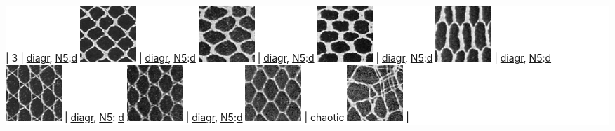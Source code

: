 |  3  | [diagr][A3], [N5](#n5):[d][d] [![](w/page73a.gif)][P73] | [diagr][B3], [N5](#n5):[d][d] [![](w/page96a.gif)][P96] | [diagr][C3], [N5](#n5):[d][d] [![](w/page117a.gif)][P117] | [diagr][D3], [N5](#n5):[d][d]  [![](w/page136a.gif)][P136] | [diagr][E3], [N5](#n5):[d][d] [![](w/page157a.gif)][P157] | [diagr][F3], [N5](#n5): [d][d] [![](w/page179a.gif)][P179] | [diagr][G3], [N5](#n5):[d][d] [![](w/page200a.gif)][P200] | chaotic [![](w/page221a.gif)][P221] |

[A1]: /GroundForge/print?whiting=A1_P70&tile=88,11&patchWidth=5&patchHeight=5&a1=ct&b1=ct&a2=ct&b2=ct&shiftColsSE=2&shiftRowsSE=2&shiftColsSW=0&shiftRowsSW=2
[B1]: /GroundForge/print?whiting=B1_P94&tile=5-&a1=ctctpctct&patchWidth=5&patchHeight=5&shiftColsSE=1&shiftRowsSE=1&shiftColsSW=-1&shiftRowsSW=1
[C1]: /GroundForge/print?whiting=C1_P114&tile=5-&a1=ctpct&patchWidth=6&patchHeight=6&shiftColsSE=1&shiftRowsSE=1&shiftColsSW=-1&shiftRowsSW=1&footside=
[D1]: /GroundForge/print?whiting=D1_P134&tile=5-&a1=cttpctt&patchWidth=5&patchHeight=5&shiftColsSE=1&shiftRowsSE=1&shiftColsSW=-1&shiftRowsSW=1
[E1]: /GroundForge/print?whiting=E1_P155&tile=5-&a1=ctpcttt&patchWidth=5&patchHeight=5&shiftColsSE=1&shiftRowsSE=1&shiftColsSW=-1&shiftRowsSW=1
[F1]: /GroundForge/print?whiting=F1_P177&tile=5-&a1=cttpcttt&patchWidth=5&patchHeight=5&shiftColsSE=1&shiftRowsSE=1&shiftColsSW=-1&shiftRowsSW=1
[G1]: /GroundForge/print?whiting=G1_P198&patchWidth=5&patchHeight=5&a1=ctctptt&tile=5-&tileStitch=ctctptt&shiftColsSW=-1&shiftRowsSW=1&shiftColsSE=1&shiftRowsSE=1
[A2]: /GroundForge/print?whiting=A2_P71&tile=831,4-7,-5-&headside=d,-,c,-&footside=b,-,a,-&footsideStitch=ctctt&patchWidth=9&patchHeight=10&k1=lctctt&d1=ct&c1=ctct&b1=ct&a1=rctctt&d2=ctct&b2=ctct&k3=lctctt&c3=ctct&a3=rctctt&tileStitch=ctct&headsideStitch=ctctt&shiftColsSW=-2&shiftRowsSW=2&shiftColsSE=2&shiftRowsSE=2
[B2]: /GroundForge/print?whiting=B2_P95&patchWidth=9&patchHeight=10&k1=lctctt&d1=ctct&c1=ctct&b1=ctct&a1=rctctt&d2=ctct&b2=ctct&k3=lctctt&c3=ctct&a3=rctctt&footside=b,-,a,-&tile=831,4-7,-5-&headside=d,-,c,-&footsideStitch=ctctt&tileStitch=ctct&headsideStitch=ctctt&shiftColsSW=-2&shiftRowsSW=2&shiftColsSE=2&shiftRowsSE=2
[D2]: /GroundForge/print?whiting=D2_P135&patchWidth=16&patchHeight=15&c1=ctct&tile=--5--,-L-H-,L-5-H,-5-5-,b-5-c,-5-5-,,,&tileStitch=ct&shiftColsSW=0&shiftRowsSW=6&shiftColsSE=5&shiftRowsSE=3
[E2]: /GroundForge/print?whiting=E2_P156&patchWidth=13&patchHeight=12&e1=ctctttctc&a1=ctcctc&h2=ctc&g2=ctclll&f2=ctc&e2=ctc&d2=ctc&c2=ctcrrr&b2=ctc&h3=ctclll&g3=ctc&f3=ctc&d3=ctc&c3=ctc&b3=ctcrrr&a3=ctc&tile=5---5---,-CD632AB,5666-222&tileStitch=ctc&shiftColsSW=-4&shiftRowsSW=3&shiftColsSE=4&shiftRowsSE=3
[F2]: /GroundForge/print?whiting=F2_P178&patchWidth=11&patchHeight=13&b1=ctcctc&c2=ctcrrr&a2=ctclll&d3=ctc&b3=ctcttt&c4=ctc&a4=ctc&tile=-5--,B-C-,-5-5,5-5-&tileStitch=ctc&shiftColsSW=-2&shiftRowsSW=4&shiftColsSE=2&shiftRowsSE=4
[G2]: /GroundForge/print?whiting=G2_P199&patchWidth=14&patchHeight=13&f1=ctctt&a1=ctcctc&j2=ctc&i2=ctcll&h2=ctctt&g2=ctctt&f2=ctctt&e2=ctctt&d2=ctctt&c2=ctcrrr&b2=ctc&j3=ctcll&i3=ctctt&h3=ctctt&g3=ctcttl&f3=ctc&e3=ctcttr&d3=ctctt&c3=ctctt&b3=ctcrrr&a3=ctc&j4=ctctt&i4=ctctt&h4=ctcttl&g4=ctc&f4=ctc&e4=ctc&d4=ctcttr&c4=ctctt&b4=ctctt&a4=ctcttt&j5=ctctt&i5=ctcttl&h5=ctc&g5=ctc&e5=ctc&d5=ctc&c5=ctcttr&b5=ctctt&a5=ctctt&tile=5----5----,-CDD632AAB,5666632222,5666632222,56666-2222&tileStitch=ctct&shiftColsSW=-5&shiftRowsSW=5&shiftColsSE=5&shiftRowsSE=5
[H2]: /GroundForge/print?whiting=H2_P220&patchWidth=15&patchHeight=15&e1=cttctt&a1=ctcctc&h2=ctc&g2=ctc&f2=rrrcttcttl&e2=ctc&d2=lllcttcttr&c2=ctc&b2=ctc&h3=ctc&g3=rrrcttcttl&f3=ctc&e3=ctc&d3=ctc&c3=lllcttcttr&b3=ctc&a3=ctc&h4=rrrcttcttl&g4=ctc&f4=ctc&d4=ctc&c4=ctc&b4=lllcttcttr&a4=ctc&tile=5---5---,-CD632AB,56663222,5666-222&tileStitch=ctc&shiftColsSW=-4&shiftRowsSW=4&shiftColsSE=4&shiftRowsSE=4
[A3]: /GroundForge/print?whiting=A3_P73&patchWidth=7&patchHeight=6&a1=ctctctt&tile=5-&footsideStitch=ctctt&tileStitch=ctctpctctt&headsideStitch=ctctt&shiftColsSW=-1&shiftRowsSW=1&shiftColsSE=1&shiftRowsSE=1
[B3]: /GroundForge/print?whiting=B3_P96&patchWidth=6&patchHeight=6&a1=ctctctctt&tile=5-&footsideStitch=ctctt&tileStitch=ctctctctt&headsideStitch=ctctt&shiftColsSW=-1&shiftRowsSW=1&shiftColsSE=1&shiftRowsSE=1
[C3]: /GroundForge/print?whiting=C3_P117&patchWidth=7&patchHeight=6&a1=ctctpctctt&tile=5-&tileStitch=ctctpctctt&shiftColsSW=-1&shiftRowsSW=1&shiftColsSE=1&shiftRowsSE=1
[D3]: /GroundForge/print?whiting=D3_P136&patchWidth=7&patchHeight=6&a1=ctctctctctct&tile=5-&footsideStitch=ctctt&tileStitch=ctctpctctt&headsideStitch=ctctt&shiftColsSW=-1&shiftRowsSW=1&shiftColsSE=1&shiftRowsSE=1
[E3]: /GroundForge/print?whiting=E3_P157&patchWidth=5&patchHeight=6&b1=ctt&tile=-5&tileStitch=ctt&shiftColsSW=-1&shiftRowsSW=1&shiftColsSE=1&shiftRowsSE=1
[F3]: /GroundForge/print?whiting=F3_P179&patchWidth=6&patchHeight=6&a1=cttt&tile=5-&tileStitch=cttt&shiftColsSW=-1&shiftRowsSW=1&shiftColsSE=1&shiftRowsSE=1
[G3]: /GroundForge/print?whiting=G3_P200&patchWidth=6&patchHeight=6&a1=cttttt&tile=5-&tileStitch=cttttt&shiftColsSW=-1&shiftRowsSW=1&shiftColsSE=1&shiftRowsSE=1
[C4]: /GroundForge/print?whiting=C4_P118&patchWidth=11&patchHeight=10&b1=cttctt&c2=cttctt&a2=cttctt&tile=-5-,B-C&tileStitch=cttctt&shiftColsSW=-2&shiftRowsSW=2&shiftColsSE=2&shiftRowsSE=2
[D4]: /GroundForge/print?whiting=D4_P137&patchWidth=11&patchHeight=10&b1=cttcttt&c2=cttcttt&a2=cttcttt&tile=-5-,B-C&tileStitch=cttcttt&shiftColsSW=-2&shiftRowsSW=2&shiftColsSE=2&shiftRowsSE=2
[E4]: /GroundForge/print?whiting=E4_P158&patchWidth=12&patchHeight=15&b1=ctcctc&a2=ctc&c2=ctc&d2=ctcrr&f2=ctcll&a3=ctcll&b3=ctc&c3=ctcrr&e3=ctc&b4=ctctt&d4=ctc&e4=ctc&f4=ctc&a5=ctc&c5=ctc&d5=ctc&f5=ctc&tile=-5----,B-CD-A,256-5-,-5-535,5-56-2&footsideStitch=ctctt&tileStitch=ctc&headsideStitch=ctctt&shiftColsSW=-3&shiftRowsSW=5&shiftColsSE=3&shiftRowsSE=5
[F4]: /GroundForge/print?whiting=F4_P180&patchWidth=9&patchHeight=9&d1=ctc&c1=ctc&b1=ctc&a1=ctc&d2=ctc&c2=ctcllctc&a2=ctcrrctc&tile=1483,8-48&footsideStitch=ctctt&tileStitch=ctc&headsideStitch=ctctt&shiftColsSW=-2&shiftRowsSW=2&shiftColsSE=2&shiftRowsSE=2
[G4]: /GroundForge/print?whiting=G4_P201&patchWidth=40&patchHeight=19&i1=ctctt&f1=ctc&e1=ctc&d1=ctc&c1=ctc&a1=ctctt&g2=ctcr&i3=ctct&f3=ctc&e3=ctc&d3=ctc&c3=ctcll&a3=ctctt&n4=ctctt&l4=ctctt&j4=ctctt&h4=ctctt&f4=ctt&d4=ctcll&c4=ctcll&b4=ctctt&g5=ctctt&c5=ctctt&n6=ctctt&j6=ctctt&m7=c&k7=ctc&j7=ctc&i7=ctctt&g7=ctctt&e7=ctctt&c7=ctctt&a7=ctctt&tile=5-m998-z5-----,------5-------,g-aaab-wd-----,-246-m-l-o-k-e,--5---5---y-w-,---w-y---b---c,h-g-5-n-l3h-e-,&footsideStitch=ctctt&tileStitch=ctc&headsideStitch=ctctt&shiftColsSW=-7&shiftRowsSW=7&shiftColsSE=7&shiftRowsSE=7
[H4]: /GroundForge/print?whiting=H4_P222&patchWidth=16&patchHeight=16&g1=ctc&f1=ctcrr&d1=ctcll&c1=ctc&a1=ctc&h2=ctc&e2=ctcttctc&b2=ctc&g3=ctcll&f3=ctc&d3=ctc&c3=ctcrr&a3=ctc&tile=5-25-56-,-5--5--5,5-C6-2B-&footsideStitch=ctctt&tileStitch=ctc&headsideStitch=ctctt&shiftColsSW=-4&shiftRowsSW=3&shiftColsSE=4&shiftRowsSE=3
[A5]: /GroundForge/print?whiting=A5_P75&patchWidth=11&patchHeight=10&b1=ctct&c2=ctct&a2=ctct&tile=-5-,B-C&tileStitch=ctct&shiftColsSW=-2&shiftRowsSW=2&shiftColsSE=2&shiftRowsSE=2
[B5]: /GroundForge/print?whiting=B5_P98&patchWidth=11&patchHeight=12&b1=ctct&c2=ctctll&a2=ctctrr&tile=-5-,B-C&tileStitch=ctct&shiftColsSW=-2&shiftRowsSW=2&shiftColsSE=2&shiftRowsSE=2
[C5]: /GroundForge/print?whiting=C5_P119&patchWidth=11&patchHeight=12&b1=ctc&c2=ctc&a2=ctc&tile=-5-,B-C&tileStitch=ctc&shiftColsSW=-2&shiftRowsSW=2&shiftColsSE=2&shiftRowsSE=2
[D5]: /GroundForge/print?whiting=H6_P137&patchWidth=4&patchHeight=5&a1=ctcttt&a2=ctcttt&tile=8,1&tileStitch=ctcttt&shiftColsSW=0&shiftRowsSW=2&shiftColsSE=1&shiftRowsSE=2
[F5]: /GroundForge/print?whiting=F5_P181&patchWidth=4&patchHeight=5&a1=ctctt&a2=ctctt&tile=8,1&tileStitch=ctctt&shiftColsSW=0&shiftRowsSW=2&shiftColsSE=1&shiftRowsSE=2
[G5]: /GroundForge/print?whiting=G5_P203&patchWidth=4&patchHeight=5&a1=ctct&a2=ctct&tile=8,1&tileStitch=ctct&shiftColsSW=0&shiftRowsSW=2&shiftColsSE=1&shiftRowsSE=2
[H5]: /GroundForge/print?whiting=H5_P224&patchWidth=4&patchHeight=5&a1=ctcr&a2=ctcl&tile=8,1&tileStitch=ctc&shiftColsSW=0&shiftRowsSW=2&shiftColsSE=1&shiftRowsSE=2
[A6]: /GroundForge/print?whiting=A6_P76&patchWidth=11&patchHeight=12&b1=ctct&c2=ctct&a2=ctct&tile=-5-,B-C&tileStitch=ctct&shiftColsSW=-2&shiftRowsSW=2&shiftColsSE=2&shiftRowsSE=2
[B6]: /GroundForge/print?whiting=B6_P99&patchWidth=9&patchHeight=10&k1=ctctt&d1=cttctt&c1=cttctt&b1=cttctt&a1=ctctt&d2=cttctt&b2=cttctt&k3=ctctt&c3=cttctt&a3=ctctt&footside=b,-,a,-&tile=831,4-7,-5-&headside=d,-,c,-&footsideStitch=ctctt&tileStitch=cttctt&headsideStitch=ctctt&shiftColsSW=-2&shiftRowsSW=2&shiftColsSE=2&shiftRowsSE=2
[C6]: /GroundForge/print?whiting=C6_P120&patchWidth=9&patchHeight=10&k1=ctctr&d1=ct&c1=ctct&b1=ct&a1=ctctl&d2=ct&b2=ct&k3=ctctr&c3=ctct&a3=ctctl&footside=b,-,a,-&tile=831,4-7,-5-&headside=d,-,c,-&footsideStitch=ctctl&tileStitch=ct&headsideStitch=ctctr&shiftColsSW=-2&shiftRowsSW=2&shiftColsSE=2&shiftRowsSE=2
[D6]: /GroundForge/print?whiting=D6_P139&patchWidth=9&patchHeight=9&c1=ct&b1=ctct&a1=ct&c2=ctct&b2=ct&a2=ctct&b3=ctct&tile=831,117,178&tileStitch=ctct&shiftColsSW=-2&shiftRowsSW=2&shiftColsSE=2&shiftRowsSE=2
[E6]: /GroundForge/print?whiting=E6_P160&patchWidth=10&patchHeight=10&d1=ctct&c1=ct&b1=ctct&a1=ct&c2=ctct&b2=ct&a2=ctct&tile=8317,1178&tileStitch=ctct&shiftColsSW=-5&shiftRowsSW=1&shiftColsSE=3&shiftRowsSE=1
[F6]: /GroundForge/print?whiting=F6_P182&patchWidth=6&patchHeight=7&h1=tctct&b1=cttct&a2=tctct&footside=-,B&tile=5-&headside=C,-&footsideStitch=tctct&tileStitch=cttct&headsideStitch=tctct&shiftColsSW=-1&shiftRowsSW=1&shiftColsSE=1&shiftRowsSE=1
[H6]: /GroundForge/print?whiting=H6_P225&patchWidth=11&patchHeight=12&c1=ctct&a1=ctct&d2=ctctctct&tile=B-C-,---5&footsideStitch=tctct&tileStitch=ctct&headsideStitch=tctct&shiftColsSW=-2&shiftRowsSW=2&shiftColsSE=2&shiftRowsSE=2
[C9]: /GroundForge/print?whiting=C9_P123&patchWidth=9&patchHeight=10&k1=ctctt&d1=ctcttt&c1=ctcttt&b1=ctcttt&a1=ctctt&d2=ctcttt&b2=ctcttt&k3=ctctt&c3=ctcttt&a3=ctctt&footside=b,-,a,-&tile=831,4-7,-5-&headside=d,-,c,-&footsideStitch=ctctt&tileStitch=ctcttt&headsideStitch=ctctt&shiftColsSW=-2&shiftRowsSW=2&shiftColsSE=2&shiftRowsSE=2
[D9]: /GroundForge/print?whiting=D9_P142&patchWidth=7&patchHeight=7&a1=ctctt&b2=ctt&tile=5-,-5&footsideStitch=ctctt&tileStitch=ctct&headsideStitch=ctctt&shiftColsSW=0&shiftRowsSW=2&shiftColsSE=2&shiftRowsSE=2
[E9]: /GroundForge/print?whiting=E9_P163&patchWidth=12&patchHeight=20&a1=cttt&b1=cttt&a2=cttt&tile=12,7-&footsideStitch=ctctt&tileStitch=cttt&headsideStitch=ctctt&shiftColsSW=0&shiftRowsSW=2&shiftColsSE=2&shiftRowsSE=2
[F9]: /GroundForge/print?whiting=F9_P185&patchWidth=26&patchHeight=26&m1=ctc&e1=ctc&o3=llcttctt&k3=cttctt&g3=ctcrrrctc&e3=ctc&c3=ctcllctc&g4=ctc&e4=ctc&i5=llctctt&g5=ctc&e5=ctc&c5=ctc&a5=rrctctt&e6=ctc&c6=ctc&o7=cttctt&k7=cttctt&g7=ctcrrctcrr&e7=ctc&c7=ctcllctcll&tile=--x-5-x---x-c-x-,-----w-----y-w--,--g-g-c---b---c-,---w8-mv-yx---xw,h-g-f-f-5-x---x-,-w8-mv---w-----y,--f-f-c---c---b-,--xw--x---xw-yx-&footsideStitch=ctctt&tileStitch=ctc&headsideStitch=ctctt&shiftColsSW=-8&shiftRowsSW=8&shiftColsSE=8&shiftRowsSE=8
[G9]: /GroundForge/print?whiting=G9_P229&patchWidth=5&patchHeight=5&a1=ctctttt&tile=5-&tileStitch=ctctttt&shiftColsSW=-1&shiftRowsSW=1&shiftColsSE=1&shiftRowsSE=1
[H9]: /GroundForge/print?whiting=H9_P229&patchWidth=7&patchHeight=7&a1=ctcttptctcttt&tile=5-&tileStitch=ctcttptctcttt&shiftColsSW=-1&shiftRowsSW=1&shiftColsSE=1&shiftRowsSE=1
[E10]: /GroundForge/print?whiting=E10_P164&patchWidth=12&patchHeight=12&e1=ctctct&c1=ctc&b1=ctc&a1=ctc&f2=rrctctr&c2=ctcrrrctc&b2=ctc&a2=ctc&e3=ctctcrl&b3=ctc&a3=ctclllctc&d4=llctctl&c4=ctc&b4=ctc&tile=A14-C-,788--2,14--B-,-7D6--&footsideStitch=ctctt&tileStitch=ctc&headsideStitch=ctctt&shiftColsSW=0&shiftRowsSW=4&shiftColsSE=6&shiftRowsSE=1
[G10]: /GroundForge/print?whiting=G10_P208&patchWidth=10&patchHeight=16&b1=ctc&c2=ctcrrrctc&b2=ctc&a2=ctclllctc&b3=ctc&c4=ctcrrrctc&b4=ctc&a4=ctclllctc&b5=ctc&c6=ctc&a6=ctc&d7=ctc&d8=ctc&c8=ctclllctc&a8=ctcrrrctc&tile=-4--,B8D-,-4--,B8D-,-4--,B-C-,---5,D-B8&footsideStitch=ctctt&tileStitch=ctc&headsideStitch=ctctt&shiftColsSW=-2&shiftRowsSW=8&shiftColsSE=2&shiftRowsSE=8
[H10]: /GroundForge/print?whiting=H10_P230&patchWidth=14&patchHeight=11&f1=ctctll&b1=ctctrr&a1=ctctctct&f2=ctctl&e2=ctct&c2=ctct&b2=ctctr&e3=ctct&d3=ctct&c3=ctct&a3=ctctt&f4=ctctt&d4=ctctctct&b4=ctctt&e5=ctct&d5=ctct&c5=ctct&a5=ctctt&f6=ctct&e6=ctcttl&c6=ctcttr&b6=ctct&tile=54---7,-79-04,5-158-,-5-5-5,5-535-,-24-76&footsideStitch=ctctt&tileStitch=ctct&headsideStitch=ctctt&shiftColsSW=0&shiftRowsSW=6&shiftColsSE=6&shiftRowsSE=6
[A11]: /GroundForge/print?whiting=A11_P83&patchWidth=5&patchHeight=5&a1=ctpctpctt&tile=5-&footsideStitch=ctctt&tileStitch=ctct&headsideStitch=ctctt&shiftColsSW=-1&shiftRowsSW=1&shiftColsSE=1&shiftRowsSE=1
[B11]: /GroundForge/print?whiting=B11_P104&patchWidth=5&patchHeight=5&a1=ctpctpctt&tile=5-&footsideStitch=ctctt&tileStitch=ctct&headsideStitch=ctctt&shiftColsSW=-1&shiftRowsSW=1&shiftColsSE=1&shiftRowsSE=1
[D11]: /GroundForge/print?whiting=D11_P144&patchWidth=12&patchHeight=12&c1=ctctt&a1=ctctt&d2=ctctt&c3=ctctt&a3=ctctt&b4=ctctt&tile=L-O-,---5,H-E-,-5--&tileStitch=ctctt&shiftColsSW=0&shiftRowsSW=4&shiftColsSE=4&shiftRowsSE=4
[E11]: /GroundForge/print?whiting=E11_P166&patchWidth=12&patchHeight=12&c1=ctctt&a1=ctctt&d2=ctctctctt&c3=ctctt&a3=ctctt&b4=ctctctctt&tile=L-O-,---5,H-E-,-5--&tileStitch=ctctt&shiftColsSW=0&shiftRowsSW=4&shiftColsSE=4&shiftRowsSE=4
[F11]: /GroundForge/print?whiting=F11_P189&patchWidth=8&patchHeight=9&j1=tctct&b1=ctctctctctt&c2=ctctt&a2=tctct&footside=-,B&tile=5-,-5&headside=C,-&footsideStitch=tctct&tileStitch=ctctt&headsideStitch=tctct&shiftColsSW=0&shiftRowsSW=2&shiftColsSE=2&shiftRowsSE=2
[A12]: /GroundForge/print?whiting=A12_P84&patchWidth=10&patchHeight=9&e1=ctclll&c1=ctc&a1=ctcrrr&f2=ctcttt&d2=ctc&b2=ctc&e3=ctcrrr&c3=ctc&a3=ctclll&tile=5-5-5-,-5-5-5,5-5-5-&tileStitch=ctc&shiftColsSW=-3&shiftRowsSW=3&shiftColsSE=3&shiftRowsSE=3
[C12]: /GroundForge/print?whiting=C12_P126&patchWidth=28&patchHeight=20&m1=cttct&k1=ct&i1=ctlct&c1=ctrct&a1=ct&j2=ctrct&h2=ct&f2=cttct&d2=ct&b2=ctlct&g3=ct&e3=ct&h4=cttct&d4=cttct&g5=ct&e5=ct&tile=o-o-----e-e-5-,-5-o-k-e-5----,--w-5-5-y-----,---5---5------,--y-c-b-w-----&footsideStitch=ctctt&tileStitch=ct&headsideStitch=ctctt&shiftColsSW=-7&shiftRowsSW=5&shiftColsSE=7&shiftRowsSE=5
[D12]: /GroundForge/print?whiting=D12_P145&patchWidth=20&patchHeight=20&e1=ctrct&c1=ct&j2=ct&d2=ct&b2=ct&i3=ctlct&a3=ct&j4=ct&i4=ctlct&e4=ctrct&d4=ct&b4=cttct&j5=ctrct&i5=ct&g5=cttct&e5=ct&d5=ctlct&tile=--5-m---x-,-g-5x----g,o-------b-,-c-nd---1e,---48-k-17,&footsideStitch=ctctt&tileStitch=ct&headsideStitch=ctctt&shiftColsSW=-5&shiftRowsSW=5&shiftColsSE=5&shiftRowsSE=5
[E12]: /GroundForge/print?whiting=E12_P167&patchWidth=20&patchHeight=20&h1=ct&c1=ctctt&a1=ctctt&i2=ctrct&h2=ct&g2=ct&f2=ct&e2=ctlct&h3=ct&g3=ct&f3=ct&b3=ctctt&i4=ctrct&h4=ct&g4=ct&f4=ct&e4=ctlct&f5=ct&c5=ctct&a5=ctct&j6=ctrct&i6=ct&h6=ct&g6=ctct&f6=ct&e6=ct&d6=ctlct&i7=ct&e7=ct&j8=ct&i8=ct&h8=ctlct&f8=ctrct&e8=ct&d8=ct&c8=ctlct&a8=ctrct&j9=ct&d9=ct&j10=ct&i10=ctlct&e10=ctrct&d10=ct&c10=ct&b10=ctct&a10=ct&tile=7-4----7--,x-xwaaa1cy,-5-x-788-x,y-wxa111cx,7-4--7----,x-x2a1cdd6,x-x-7---4-,8-1a1c-b8d,---7-x-x-4,d3a1cx-xb8&footsideStitch=ctctt&tileStitch=ct&headsideStitch=ctctt&shiftColsSW=-5&shiftRowsSW=10&shiftColsSE=5&shiftRowsSE=10
[F12]: /GroundForge/print?whiting=F12_P190&patchWidth=16&patchHeight=16&f1=ctc&d1=tctct&b1=ctc&g2=ctctctc&e2=tctct&c2=tctct&a2=ctctctc&f3=ctc&d3=tctct&b3=ctc&g4=ctcrrctc&f4=ctc&e4=ctcllctc&c4=ctcrrctc&b4=ctc&a4=ctcllctc&tile=-4-5-7--,b-5-5-c-,-5-5-5--,a15-58d-&footsideStitch=ctctt&tileStitch=ctc&headsideStitch=ctctt&shiftColsSW=-4&shiftRowsSW=4&shiftColsSE=4&shiftRowsSE=4
[G12]: /GroundForge/print?whiting=G12_P210&patchWidth=10&patchHeight=9&e1=ctcll&c1=ctcctc&a1=ctcrr&f2=ctcctctt&d2=ctc&b2=ctc&e3=ctcrr&c3=ctc&a3=ctcll&tile=5-5-5-,-5-5-5,5-5-5-&footsideStitch=ctctt&tileStitch=ctc&headsideStitch=ctctt&shiftColsSW=-3&shiftRowsSW=3&shiftColsSE=3&shiftRowsSE=3
[H12]: /GroundForge/print?whiting=H12_P232&patchWidth=18&patchHeight=18&k1=ctct&j1=ct&i1=ct&g1=ctctctctct&e1=ctct&d1=ct&c1=ctct&a1=ctctctctct&l2=ctct&k2=ct&j2=ct&i2=ct&h2=ctct&k3=ct&j3=ct&i3=ct&d3=ctctctctct&l4=ct&k4=ct&j4=ct&i4=ct&h4=ctct&tile=e-114-o-jaf-,--x----58886,---c----114-,----w--b888d&footsideStitch=ctctt&tileStitch=ct&headsideStitch=ctctt&shiftColsSW=-6&shiftRowsSW=4&shiftColsSE=6&shiftRowsSE=4
[A14a]: /GroundForge/print?whiting=A14_P87&patchWidth=20&patchHeight=20&g1=ttctctt&a1=ctctt&l2=ctctctctctctt&h2=ctctt&f2=ctctt&b2=ctctctctctctt&i3=ctctt&g3=ctc&e3=ctctt&h4=ctc&f4=ctc&k5=ctctt&g5=ctc&c5=ctctt&j6=ctc&d6=ctc&b6=ttctctt&l7=ctctt&k7=ctc&g7=ctc&c7=ctc&b7=ttctctt&a7=ctctt&l8=ctctt&j8=ctc&d8=ctc&k9=ttctctt&g9=ctc&c9=ttctctt&h10=ctc&f10=ctc&i11=ttctctt&g11=ctc&e11=ttctctt&l12=ctctctctctctt&h12=ttctctt&f12=ttctctt&b12=ctctctctctctt&tile=5-----5-----,-cvv-b-c-zzb,-x--5-5-5--x,-x-y-5-5-w-x,--5-y-5-w-5-,-e-5-y-zz5-w,01e-y-b-zz21,-x-h-y-y-e-4,--5-w-b-y-5-,-y-w-5-5-y-w,----5-5-5---,-g-y-5-5-w-n&tileStitch=ctct&&shiftColsSW=0&shiftRowsSW=12&shiftColsSE=12&shiftRowsSE=12
[A14b]: /GroundForge/print?whiting=A14_P87&patchWidth=20&patchHeight=20&g1=ttctctt&a1=ctctt&l2=ctctctctctctt&h2=ctctt&f2=ctctt&b2=ctctctctctctt&i3=ctctt&g3=ctc&e3=ctctt&h4=ctc&f4=ctc&k5=ctctt&g5=ctc&c5=ctctt&j6=ctc&d6=ctc&b6=ttctctt&l7=ctctt&k7=ctc&g7=ctc&c7=ctc&b7=ttctctt&a7=ctctt&l8=ctctt&j8=ctc&d8=ctc&k9=ttctctt&g9=ctc&c9=ttctctt&h10=ctc&f10=ctc&i11=ttctctt&g11=ctc&e11=ttctctt&l12=ctctctctctctt&h12=ttctctt&f12=ttctctt&b12=ctctctctctctt&tile=5-----5-----,-cvv-b-c-zzb,-x--5-5-5--x,-x-y-5-5-w-x,--5-y-5-w-5-,-e-5-y-zz5-w,01e-y-b-zz21,-x-h-y-y-e-4,--5-w-b-y-5-,-y-w-5-5-y-w,----5-5-5---,-g-y-5-5-w-n,5-----5-----,-cvv-b-c-zzb,-x--5-5-5--x,-x-y-5-5-w-x,--5-y-5-w-5-,-e-5-y-zz5-w,01e-y-b-zz21,-x-h-y-y-e-4,--5-w-b-y-5-,-y-w-5-5-y-w,----5-5-5---,-g-y-5-5-w-n&tileStitch=ctct&shiftColsSW=0&shiftRowsSW=24&shiftColsSE=12&shiftRowsSE=12
[A14c]: /GroundForge/print?whiting=A14_P87&patchWidth=20&patchHeight=20&g1=ttctctt&a1=ctctt&l2=ctctctctctctt&h2=ctctt&f2=ctctt&b2=ctctctctctctt&i3=ctctt&g3=ctc&e3=ctctt&h4=ctc&f4=ctc&k5=ctctt&g5=ctc&c5=ctctt&j6=ctc&d6=ctc&b6=ttctctt&l7=ctctt&k7=ctc&g7=ctc&c7=ctc&b7=ttctctt&a7=ctctt&l8=ctctt&j8=ctc&d8=ctc&k9=ttctctt&g9=ctc&c9=ttctctt&h10=ctc&f10=ctc&i11=ttctctt&g11=ctc&e11=ttctctt&l12=ctctctctctctt&h12=ttctctt&f12=ttctctt&b12=ctctctctctctt&tile=5-----5-----,-cvv-b-c-zzb,-x--5-5-5--x,-x-y-5-5-w-x,--5-y-5-w-5-,-e-5-y-zz5-w,01e-y-b-zz21,-x-h-y-y-e-4,--5-w-b-y-5-,-y-w-5-5-y-w,----5-5-5---,-g-y-5-5-w-n,5-----5-----,-CVV-B-C-ZZB,-X--5-5-5--X,-X-Y-5-5-W-X,--5-Y-5-W-5-,-Y-5VV-W-5-O,986VV-C-W-O8,-7-O-W-W-L-X,--5-W-C-Y-5-,-Y-W-5-5-Y-W,----5-5-5---,-G-Y-5-5-W-N&tileStitch=ctct&shiftColsSW=0&shiftRowsSW=24&shiftColsSE=12&shiftRowsSE=24
[A14d]: /GroundForge/print?whiting=A14_P87&patchWidth=20&patchHeight=20&g1=ttctctt&a1=ctctt&l2=ctctctctctctt&h2=ctctt&f2=ctctt&b2=ctctctctctctt&i3=ctctt&g3=ctc&e3=ctctt&h4=ctc&f4=ctc&k5=ctctt&g5=ctc&c5=ctctt&j6=ctc&d6=ctc&b6=ttctctt&l7=ctctt&k7=ctc&g7=ctc&c7=ctc&b7=ttctctt&a7=ctctt&l8=ctctt&j8=ctc&d8=ctc&k9=ttctctt&g9=ctc&c9=ttctctt&h10=ctc&f10=ctc&i11=ttctctt&g11=ctc&e11=ttctctt&l12=ctctctctctctt&h12=ttctctt&f12=ttctctt&b12=ctctctctctctt&tile=5-----5-----5-----5-----,-cvv-b-c-zzb-cvv-b-c-zzb,-x--5-5-5--x-x--5-5-5--x,-x-y-5-5-w-x-x-y-5-5-w-x,--5-y-5-w-5---5-y-5-w-5-,-e-5-y-zz5-w-e-5-y-zz5-w,01e-y-b-zz2101e-y-b-zz21,-x-h-y-y-e-4-x-h-y-y-e-4,--5-w-b-y-5---5-w-b-y-5-,-y-w-5-5-y-w-y-w-5-5-y-w,----5-5-5-------5-5-5---,-g-y-5-5-w-n-g-y-5-5-w-n,5-----5-----5-----5-----,-CVV-B-C-ZZB-CVV-B-C-ZZB,-X--5-5-5--X-X--5-5-5--X,-X-Y-5-5-W-X-X-Y-5-5-W-X,--5-Y-5-W-5---5-Y-5-W-5-,-Y-5VV-W-5-O-Y-5VV-W-5-O,986VV-C-W-O8986VV-C-W-O8,-7-O-W-W-L-X-7-O-W-W-L-X,--5-W-C-Y-5---5-W-C-Y-5-,-Y-W-5-5-Y-W-Y-W-5-5-Y-W,----5-5-5-------5-5-5---,-G-Y-5-5-W-N-G-Y-5-5-W-N&footsideStitch=ctctt&tileStitch=ctct&headsideStitch=ctctt&shiftColsSW=0&shiftRowsSW=24&shiftColsSE=24&shiftRowsSE=24
[B14]: /GroundForge/print?whiting=B14_P107&patchWidth=16&patchHeight=16&d1=ctct&b1=ctct&e2=ctc&d2=ctc&b2=ctc&a2=ctc&e3=ctc&d3=ctc&b3=ctc&a3=ctc&e4=ctc&d4=ctc&b4=ctc&a4=ctc&e5=ctc&d5=ctc&b5=ctc&a5=ctc&e6=ctc&d6=ctc&b6=ctc&a6=ctc&d7=tctct&b7=tctct&c8=ctctctct&tile=-b-c--,l8-m9-,1f-1f-,m8-m8-,1f-1f-,m8-m8-,-7-4--,--5---&footsideStitch=ctctt&tileStitch=ctc&headsideStitch=ctctt&shiftColsSW=0&shiftRowsSW=8&shiftColsSE=6&shiftRowsSE=8
[C14]: /GroundForge/print?whiting=C14_P129&patchWidth=12&patchHeight=21&d1=ctctt&b1=ctctt&c2=ctctt&a2=ctctt&d3=ctctt&b3=ctc&c4=ctc&a4=ctc&b5=ctc&c6=ctcrr&a6=ctcll&d7=ctctt&c8=ctc&a8=ctc&b9=ctc&c10=ctcrr&a10=ctcll&tile=-5-5,5-5-,-5-5,5-5-,-5--,B-C-,---5,C-B-,-5--,B-C-&footsideStitch=ctctt&tileStitch=ctctt&headsideStitch=ctctt&shiftColsSW=-2&shiftRowsSW=10&shiftColsSE=2&shiftRowsSE=10
[E14]: /GroundForge/print?whiting=E14_P171&patchWidth=17&patchHeight=19&d1=ctcr&c1=ctc&b1=ctcl&c2=ctct&f3=ctct&e4=ctct&a4=ctcT&f5=ctct&c6=ctc&d7=ctc&c7=ctc&b7=ctc&e8=ctcr&d8=ctc&b8=ctcr&a8=ctc&e9=ctc&d9=ctcl&b9=ctc&a9=ctcl&e10=ctcr&d10=ctc&b10=ctcr&a10=ctc&e11=ctc&d11=ctcl&b11=ctc&a11=ctcl&tile=-256--,Y-5-W-,-Y-W-5,5---5-,-W-Y-5,W-5-Y-,-535--,L6-O9-,1F-1F-,M8-M8-,1F-1F-,&footsideStitch=ctctt&tileStitch=ctc&headsideStitch=ctctt&shiftColsSW=0&shiftRowsSW=11&shiftColsSE=6&shiftRowsSE=11
[F14]: /GroundForge/print?whiting=F14_P193&patchWidth=16&patchHeight=24&d10=tctct&d12=tctct&d14=tctct&tile=-XX-XX-5,C-X-X-B-,-C---B-5,5-C-B-5-,-5X-X5-5,5XX-XX5-,-XX-XX-5,C-----B-,-CD-AB--,A11588D-,-78-14--,A11588D-,-78-14--,A11588D-&tileStitch=ctc&shiftColsSW=0&shiftRowsSW=14&shiftColsSE=8&shiftRowsSE=14
[G14]: /GroundForge/print?whiting=G14_P212&patchWidth=7&patchHeight=12&a1=ctc&b2=ctc&a2=ctcll&b3=ctcrr&a3=ctc&a4=ctctt&tile=5-,12,88,4-&tileStitch=ctc&shiftColsSW=-1&shiftRowsSW=4&shiftColsSE=1&shiftRowsSE=4
[H14a]: /GroundForge/print?whiting=H14_P235&patchWidth=25&patchHeight=22&m1=rctctpctct&l1=lctctpctct&i1=ctc&h1=ctcl&f1=ctc&e1=ctcl&c1=ctc&b1=ctc&a1=ctclllctc&j2=ctcrrrctc&i2=ctc&h2=ctc&f2=ctcr&e2=ctc&c2=ctcr&b2=ctc&l3=ctctpctc&i3=ctc&h3=ctcl&f3=ctc&e3=ctcl&c3=ctc&b3=ctc&a3=ctclllctc&j4=ctcrrrctc&i4=ctc&h4=ctc&f4=ctcr&e4=ctc&c4=ctcr&b4=ctc&i5=ctc&h5=ctcl&f5=ctc&e5=ctcl&c5=ctc&b5=ctc&a5=ctc&j6=ctc&i6=ctc&h6=ctc&e6=ctctpctct&d6=ctc&c6=ctc&b6=ctc&a6=ctc&m7=ctc&l7=ctcl&j7=ctc&i7=ctc&h7=ctclllctc&c7=ctc&b7=ctc&a7=ctcl&m8=ctcr&l8=ctc&j8=ctcr&i8=ctc&f8=rctctpctct&e8=lctctpctct&c8=ctcrrrctc&b8=ctc&a8=ctc&m9=ctc&l9=ctcl&j9=ctc&i9=ctc&h9=ctclllctc&b9=ctc&a9=ctcl&m10=ctcr&l10=ctc&j10=ctcr&i10=ctc&e10=ctctpctc&c10=ctcrrrctc&b10=ctc&a10=ctc&m11=ctc&l11=ctcl&j11=ctc&i11=ctc&h11=ctclllctc&b11=ctc&a11=ctcl&m12=ctcr&l12=ctc&j12=ctcr&i12=ctc&c12=ctc&b12=ctc&a12=ctc&n13=ctc&l13=ctctpctct&j13=ctc&i13=ctc&h13=ctc&c13=ctc&b13=ctc&a13=ctc&j14=ctcrrrctc&i14=ctc&h14=ctc&f14=ctcr&e14=ctc&c14=ctcr&b14=ctc&a14=ctc&tile=11f-1F-14--c4-,-78-M8-M8dyxxw,a1F-1F-14-x4-x,-78-M8-M8dxxwx,a1F-1F-14-xxxx,79994--11b-xx-,114x-wy11f-1F-,m88-c4--78-M8-,14-yxxwa1f-1f-,m8dx4-x-78-m8-,14-xxwxa1f-1f-,m8dxxxx-78-m8-,004-xx-c88-4-0,788-m8-m88w-wx&footsideStitch=ctctt&tileStitch=ctc&headsideStitch=ctctt&shiftColsSW=0&shiftRowsSW=14&shiftColsSE=14&shiftRowsSE=14
[H14b]: /GroundForge/print?whiting=H14_P235&patchWidth=26&patchHeight=25&f1=ctc&e1=ctcl&c1=ctc&b1=ctc&a1=ctclllctc&f2=ctcr&e2=ctc&c2=ctcr&b2=ctc&f3=ctc&e3=ctcl&c3=ctc&b3=ctc&a3=ctclllctc&f4=ctcr&e4=ctc&c4=ctcr&b4=ctc&e5=tctctpctct&c5=ctc&b5=ctc&a5=ctc&f6=rctctpctct&c6=ctcrrrctc&b6=ctc&a6=ctc&e7=rctctpctct&b7=ctc&a7=ctcl&c8=ctcrrrctc&b8=ctc&a8=ctc&f9=ctctpctct&b9=ctc&a9=ctcl&d10=ctc&c10=ctc&b10=ctc&a10=ctc&c11=ctc&b11=ctc&a11=ctc&g12=ctcr&f12=ctc&d12=ctcr&c12=ctc&b12=ctc&tile=11f-1F--,-78-M8--,a1F-1F--,-78-M8--,d88-4---,m88w-2y-,14--cxw-,M8Dyxxx-,14-x-7x-,M8d8-xww,114--xxx,-78d-m8-&tileStitch=ctc&shiftColsSW=1&shiftRowsSW=12&shiftColsSE=8&shiftRowsSE=6
[A16]: /GroundForge/print?whiting=A16_P90&patchWidth=11&patchHeight=13&b1=ctcctc&c2=ctcr&a2=ctcl&d3=ctc&b3=ctct&c4=ctc&a4=ctc&tile=-5--,B-C-,-5-5,5-5-&tileStitch=ctc&shiftColsSW=-2&shiftRowsSW=4&shiftColsSE=2&shiftRowsSE=4
[B16]: /GroundForge/print?whiting=B16_P110&patchWidth=11&patchHeight=17&b1=ctcctc&c2=ctcr&a2=ctcl&d3=ctct&b3=ctct&c4=ctct&a4=ctct&d5=ctct&b5=ctc&c6=ctc&a6=ctc&tile=-5--,B-C-,-5-5,5-5-,-5-5,5-5-,&tileStitch=ctct&shiftColsSW=0&shiftRowsSW=6&shiftColsSE=4&shiftRowsSE=6
[C16]: /GroundForge/print?whiting=C16_P131&patchWidth=13&patchHeight=16&e1=ctct&c1=ctc&a1=ctct&f2=ctct&d2=ctc&c2=ctc&b2=ctc&e3=ctc&d3=ctc&b3=ctc&a3=ctc&c4=ctcctc&e5=ctcr&d5=ctc&b5=ctc&a5=ctcl&f6=ctct&d6=ctcr&c6=ctc&b6=ctcl&e7=ctct&c7=ctct&a7=ctct&f8=ctct&d8=ctct&b8=ctct&tile=5-5-5-,-535-5,56-25-,--5---,AB-CD-,-256-5,5-5-5-,-5-5-5&tileStitch=ctc&shiftColsSW=0&shiftRowsSW=8&shiftColsSE=6&shiftRowsSE=8
[D16]: /GroundForge/print?whiting=D16_P150&patchWidth=9&patchHeight=12&b1=ctc&c2=ctc&a2=ctcll&c3=ctcrr&a3=ctc&c4=ctc&a4=ctcll&c5=ctcrr&a5=ctc&tile=-5-,E-2,8-M,F-1,8-M&tileStitch=ctc&shiftColsSW=0&shiftRowsSW=5&shiftColsSE=3&shiftRowsSE=5
[E16]: /GroundForge/print?whiting=E16_P174&patchWidth=11&patchHeight=12&f1=ctc&d1=ctc&b1=ctct&f2=ctcll&e2=ctc&c2=ctcll&a2=ctc&f3=ctc&e3=ctcrr&c3=ctc&b3=ctcrr&f4=ctcll&e4=ctc&c4=ctcll&b4=ctc&f5=ctc&d5=ctcrr&c5=ctc&b5=ctcrr&e6=ctct&c6=ctct&a6=ctct&tile=-5-L-H,H-E-21,-O8-M8,-1F-1F,-M86-M,5-4-K-&tileStitch=ctc&shiftColsSW=0&shiftRowsSW=6&shiftColsSE=6&shiftRowsSE=6
[F16]: /GroundForge/print?whiting=F16_P195&patchWidth=8&patchHeight=14&a1=ctct&b2=ctct&a3=ctc&b4=ctc&a4=ctcll&b5=ctc&a5=ctcrr&b6=ctcll&a6=ctc&b7=ctcrr&a7=ctc&a8=ctct&tile=5-,-5,5-,12,99,11,66,4-&tileStitch=ctc&shiftColsSW=-1&shiftRowsSW=8&shiftColsSE=1&shiftRowsSE=8
[G16]: /GroundForge/print?whiting=G16_P214&patchWidth=6&patchHeight=12&a1=ctct&b2=ctct&a3=ctc&b4=ctc&a4=ctcll&b5=ctcrr&a5=ctc&a6=ctct&tile=5-,-5,5-,12,88,4-&tileStitch=ctc&shiftColsSW=-1&shiftRowsSW=6&shiftColsSE=1&shiftRowsSE=6
[C17]: /GroundForge/print?whiting=C17_P132&patchWidth=12&patchHeight=12&c1=ctctttt&a1=ctctttt&d2=ctctttt&c3=ctctttt&a3=ctctttt&b4=ctctttt&tile=L-O-,---5,H-E-,-5--&tileStitch=ctctttt&shiftColsSW=0&shiftRowsSW=4&shiftColsSE=4&shiftRowsSE=4
[E17]: /GroundForge/print?whiting=E17_P175&patchWidth=7&patchHeight=8&b1=ctctrrr&a1=lllctct&b2=ctctrrr&a2=ctctttt&tile=88,11&tileStitch=ctct&shiftColsSW=0&shiftRowsSW=2&shiftColsSE=2&shiftRowsSE=2
[A18]: /GroundForge/print?whiting=A18_P93&patchWidth=8&patchHeight=9&c1=ctcrr&a1=ctcll&d2=ctc&b2=ctctt&tile=5-5-,-5-5&tileStitch=ctctt&shiftColsSW=-2&shiftRowsSW=2&shiftColsSE=2&shiftRowsSE=2
[F18]: /GroundForge/print?whiting=F18_P197&patchWidth=6&patchHeight=6&b1=cttctt&a1=cttctt&b2=cttctt&a2=cttctt&tile=88,11&tileStitch=cttctt&shiftColsSW=0&shiftRowsSW=2&shiftColsSE=2&shiftRowsSE=2
[H18a]: /GroundForge/print?whiting=H18_P241&patchWidth=7&patchHeight=6&b1=ctcrrrr&a1=ctc&b2=ctc&a2=ctcllll&tile=88,11&tileStitch=ctc&shiftColsSW=0&shiftRowsSW=2&shiftColsSE=2&shiftRowsSE=2
[H18b]: /GroundForge/print?whiting=H18_P241&patchWidth=9&patchHeight=14&b1=ctcttt&c2=ctcttt&a2=ctcttt&b3=ctcttt&c4=ctctll&a4=ctctrr&b5=ctcttt&tile=-5-,5-5,-5-,B-C,-5-,Y-W,&tileStitch=ctcttt&shiftColsSW=-3&shiftRowsSW=3&shiftColsSE=3&shiftRowsSE=3
[P70]: https://archive.org/details/laceguideformak00whit/page/70
[P71]: https://archive.org/details/laceguideformak00whit/page/71
[P73]: https://archive.org/details/laceguideformak00whit/page/73
[P74]: https://archive.org/details/laceguideformak00whit/page/74
[P75]: https://archive.org/details/laceguideformak00whit/page/75
[P76]: https://archive.org/details/laceguideformak00whit/page/76
[P77]: https://archive.org/details/laceguideformak00whit/page/77
[P79]: https://archive.org/details/laceguideformak00whit/page/79
[P80]: https://archive.org/details/laceguideformak00whit/page/80
[P82]: https://archive.org/details/laceguideformak00whit/page/82
[P83]: https://archive.org/details/laceguideformak00whit/page/83
[P84]: https://archive.org/details/laceguideformak00whit/page/84
[P85]: https://archive.org/details/laceguideformak00whit/page/85
[P87]: https://archive.org/details/laceguideformak00whit/page/87
[P89]: https://archive.org/details/laceguideformak00whit/page/89
[P90]: https://archive.org/details/laceguideformak00whit/page/90
[P91]: https://archive.org/details/laceguideformak00whit/page/91
[P93]: https://archive.org/details/laceguideformak00whit/page/93
[P94]: https://archive.org/details/laceguideformak00whit/page/94
[P95]: https://archive.org/details/laceguideformak00whit/page/95
[P96]: https://archive.org/details/laceguideformak00whit/page/96
[P97]: https://archive.org/details/laceguideformak00whit/page/97
[P98]: https://archive.org/details/laceguideformak00whit/page/98
[P99]: https://archive.org/details/laceguideformak00whit/page/99
[P100]: https://archive.org/details/laceguideformak00whit/page/100
[P101]: https://archive.org/details/laceguideformak00whit/page/101
[P102]: https://archive.org/details/laceguideformak00whit/page/102
[P103]: https://archive.org/details/laceguideformak00whit/page/103
[P104]: https://archive.org/details/laceguideformak00whit/page/104
[P105]: https://archive.org/details/laceguideformak00whit/page/105
[P106]: https://archive.org/details/laceguideformak00whit/page/106
[P107]: https://archive.org/details/laceguideformak00whit/page/107
[P109]: https://archive.org/details/laceguideformak00whit/page/109
[P110]: https://archive.org/details/laceguideformak00whit/page/110
[P111]: https://archive.org/details/laceguideformak00whit/page/111
[P112]: https://archive.org/details/laceguideformak00whit/page/112
[P113]: https://archive.org/details/laceguideformak00whit/page/113
[P114]: https://archive.org/details/laceguideformak00whit/page/114
[P115]: https://archive.org/details/laceguideformak00whit/page/115
[P116]: https://archive.org/details/laceguideformak00whit/page/116
[P117]: https://archive.org/details/laceguideformak00whit/page/117
[P118]: https://archive.org/details/laceguideformak00whit/page/118
[P119]: https://archive.org/details/laceguideformak00whit/page/119
[P120]: https://archive.org/details/laceguideformak00whit/page/120
[P121]: https://archive.org/details/laceguideformak00whit/page/121
[P122]: https://archive.org/details/laceguideformak00whit/page/122
[P123]: https://archive.org/details/laceguideformak00whit/page/123
[P124]: https://archive.org/details/laceguideformak00whit/page/124
[P125]: https://archive.org/details/laceguideformak00whit/page/125
[P126]: https://archive.org/details/laceguideformak00whit/page/126
[P128]: https://archive.org/details/laceguideformak00whit/page/128
[P129]: https://archive.org/details/laceguideformak00whit/page/129
[P130]: https://archive.org/details/laceguideformak00whit/page/130
[P131]: https://archive.org/details/laceguideformak00whit/page/131
[P132]: https://archive.org/details/laceguideformak00whit/page/132
[P133]: https://archive.org/details/laceguideformak00whit/page/133
[P134]: https://archive.org/details/laceguideformak00whit/page/134
[P135]: https://archive.org/details/laceguideformak00whit/page/135
[P136]: https://archive.org/details/laceguideformak00whit/page/136
[P137]: https://archive.org/details/laceguideformak00whit/page/137
[P138]: https://archive.org/details/laceguideformak00whit/page/138
[P139]: https://archive.org/details/laceguideformak00whit/page/139
[P140]: https://archive.org/details/laceguideformak00whit/page/140
[P141]: https://archive.org/details/laceguideformak00whit/page/141
[P142]: https://archive.org/details/laceguideformak00whit/page/142
[P143]: https://archive.org/details/laceguideformak00whit/page/143
[P144]: https://archive.org/details/laceguideformak00whit/page/144
[P145]: https://archive.org/details/laceguideformak00whit/page/145
[P147]: https://archive.org/details/laceguideformak00whit/page/147
[P148]: https://archive.org/details/laceguideformak00whit/page/148
[P149]: https://archive.org/details/laceguideformak00whit/page/149
[P150]: https://archive.org/details/laceguideformak00whit/page/150
[P151]: https://archive.org/details/laceguideformak00whit/page/151
[P153]: https://archive.org/details/laceguideformak00whit/page/153
[P155]: https://archive.org/details/laceguideformak00whit/page/155
[P156]: https://archive.org/details/laceguideformak00whit/page/156
[P157]: https://archive.org/details/laceguideformak00whit/page/157
[P158]: https://archive.org/details/laceguideformak00whit/page/158
[P159]: https://archive.org/details/laceguideformak00whit/page/159
[P160]: https://archive.org/details/laceguideformak00whit/page/160
[P161]: https://archive.org/details/laceguideformak00whit/page/161
[P162]: https://archive.org/details/laceguideformak00whit/page/162
[P163]: https://archive.org/details/laceguideformak00whit/page/163
[P164]: https://archive.org/details/laceguideformak00whit/page/164
[P166]: https://archive.org/details/laceguideformak00whit/page/166
[P167]: https://archive.org/details/laceguideformak00whit/page/167
[P169]: https://archive.org/details/laceguideformak00whit/page/169
[P171]: https://archive.org/details/laceguideformak00whit/page/171
[P173]: https://archive.org/details/laceguideformak00whit/page/173
[P174]: https://archive.org/details/laceguideformak00whit/page/174
[P175]: https://archive.org/details/laceguideformak00whit/page/175
[P176]: https://archive.org/details/laceguideformak00whit/page/176
[P177]: https://archive.org/details/laceguideformak00whit/page/177
[P178]: https://archive.org/details/laceguideformak00whit/page/178
[P179]: https://archive.org/details/laceguideformak00whit/page/179
[P180]: https://archive.org/details/laceguideformak00whit/page/180
[P181]: https://archive.org/details/laceguideformak00whit/page/181
[P182]: https://archive.org/details/laceguideformak00whit/page/182
[P183]: https://archive.org/details/laceguideformak00whit/page/183
[P184]: https://archive.org/details/laceguideformak00whit/page/184
[P185]: https://archive.org/details/laceguideformak00whit/page/185
[P187]: https://archive.org/details/laceguideformak00whit/page/187
[P189]: https://archive.org/details/laceguideformak00whit/page/189
[P190]: https://archive.org/details/laceguideformak00whit/page/190
[P192]: https://archive.org/details/laceguideformak00whit/page/192
[P193]: https://archive.org/details/laceguideformak00whit/page/193
[P194]: https://archive.org/details/laceguideformak00whit/page/194
[P195]: https://archive.org/details/laceguideformak00whit/page/195
[P196]: https://archive.org/details/laceguideformak00whit/page/196
[P197]: https://archive.org/details/laceguideformak00whit/page/197
[P198]: https://archive.org/details/laceguideformak00whit/page/198
[P199]: https://archive.org/details/laceguideformak00whit/page/199
[P200]: https://archive.org/details/laceguideformak00whit/page/200
[P201]: https://archive.org/details/laceguideformak00whit/page/201
[P203]: https://archive.org/details/laceguideformak00whit/page/203
[P204]: https://archive.org/details/laceguideformak00whit/page/204
[P205]: https://archive.org/details/laceguideformak00whit/page/205
[P206]: https://archive.org/details/laceguideformak00whit/page/206
[P207]: https://archive.org/details/laceguideformak00whit/page/207
[P208]: https://archive.org/details/laceguideformak00whit/page/208
[P209]: https://archive.org/details/laceguideformak00whit/page/209
[P210]: https://archive.org/details/laceguideformak00whit/page/210
[P211]: https://archive.org/details/laceguideformak00whit/page/211
[P212]: https://archive.org/details/laceguideformak00whit/page/212
[P213]: https://archive.org/details/laceguideformak00whit/page/213
[P214]: https://archive.org/details/laceguideformak00whit/page/214
[P215]: https://archive.org/details/laceguideformak00whit/page/215
[P217]: https://archive.org/details/laceguideformak00whit/page/217
[P219]: https://archive.org/details/laceguideformak00whit/page/219
[P220]: https://archive.org/details/laceguideformak00whit/page/220
[P221]: https://archive.org/details/laceguideformak00whit/page/221
[P222]: https://archive.org/details/laceguideformak00whit/page/222
[P224]: https://archive.org/details/laceguideformak00whit/page/224
[P225]: https://archive.org/details/laceguideformak00whit/page/225
[P226]: https://archive.org/details/laceguideformak00whit/page/226
[P227]: https://archive.org/details/laceguideformak00whit/page/227
[P229]: https://archive.org/details/laceguideformak00whit/page/229
[P230]: https://archive.org/details/laceguideformak00whit/page/230
[P231]: https://archive.org/details/laceguideformak00whit/page/231
[P232]: https://archive.org/details/laceguideformak00whit/page/232
[P234]: https://archive.org/details/laceguideformak00whit/page/234
[P235]: https://archive.org/details/laceguideformak00whit/page/235
[P237]: https://archive.org/details/laceguideformak00whit/page/237
[P238]: https://archive.org/details/laceguideformak00whit/page/238
[P239]: https://archive.org/details/laceguideformak00whit/page/239
[P241]: https://archive.org/details/laceguideformak00whit/page/241
[c]: /GroundForge/print?holes=4&whiting=A1_P70&tile=88,11&patchWidth=5&patchHeight=5&a1=ct&b1=ct&a2=ct&b2=ct&shiftColsSE=2&shiftRowsSE=2&shiftColsSW=0&shiftRowsSW=2&patch=88,11;bricks&patch=66,22;bricks&patch=88,99,11,00;bricks&patch=66,11,88,22;bricks&patch=66,99,22,00;bricks
[d]: /GroundForge/print?holes=4&whiting=B1_P94&tile=5-&a1=ctctpctct&patchWidth=5&patchHeight=5&shiftColsSE=1&shiftRowsSE=1&shiftColsSW=-1&shiftRowsSW=1&patch=53,53,53,5-;bricks&patch=5663,5663;checker&patch=53,5-;bricks&patch=563,563,563;checker&patch=53,53;checker&patch=5632,5632;checker&patch5353,5353;bricks&patch=5-,-5;checker&patch=5353,5353,5-5-,-5-5;checker&patch=5632,56-2,5-5-,-535;checker&patch=53,5-,-5,5-;bricks&patch=44,77,44,77;bricks&patch=44,44,77,77;bricks&patch=66,88,66,11;bricks&patch=66,66,88,11;checker&patch=66,66,99,00;checker&patch=6;checker&patch=566-,66-5,6-56,-566;checker
[r]: /GroundForge/print?holes=8-4-3&whiting=A2_P71&tile=831,4-7,-5-&headside=d,-,c,-&footside=b,-,a,-&footsideStitch=ctctt&patchWidth=9&patchHeight=10&k1=lctctt&d1=ct&c1=ctct&b1=ct&a1=rctctt&d2=ctct&b2=ctct&k3=lctctt&c3=ctct&a3=rctctt&tileStitch=ctct&headsideStitch=ctctt&shiftColsSW=-2&shiftRowsSW=2&shiftColsSE=2&shiftRowsSE=2&patch=5831,-4-7;bricks&patch=-437,34-7;bricks&patch=4830,--77;bricks
[k]: /GroundForge/print?holes=6-3&whiting=B6_P99&patchWidth=9&patchHeight=10&k1=ctctt&d1=cttctt&c1=cttctt&b1=cttctt&a1=ctctt&d2=cttctt&b2=cttctt&k3=ctctt&c3=cttctt&a3=ctctt&footside=b,-,a,-&tile=831,4-7,-5-&headside=d,-,c,-&footsideStitch=ctctt&tileStitch=cttctt&headsideStitch=ctctt&shiftColsSW=-2&shiftRowsSW=2&shiftColsSE=2&shiftRowsSE=2&patch=B-C-,---5,C-B-,-5--;checker&patch=5831,-4-7;checker&patch=68,-4;checker&patch=-4-7,5---,-C-B,3158;bricks&patch=5-O-E-,-E-5-O,5-O-E-;bricks
[wk]: /GroundForge/print?holes=6-3&whiting=D11_P144&patchWidth=12&patchHeight=12&c1=ctctt&a1=ctctt&d2=ctctt&c3=ctctt&a3=ctctt&b4=ctctt&tile=L-O-,---5,H-E-,-5--&tileStitch=ctctt&shiftColsSW=0&shiftRowsSW=4&shiftColsSE=4&shiftRowsSE=4&patch=6868,-4-4,2121,-7-7;checker&patch=L-O-L-O-,---5---5,H-E-H-E-,-5---5--;bricks
[s]: /GroundForge/print?holes=6-4-3&whiting=A16_P90&patchWidth=11&patchHeight=13&b1=ctcctc&c2=ctcr&a2=ctcl&d3=ctc&b3=ctct&c4=ctc&a4=ctc&tile=-5--,B-C-,-5-5,5-5-&tileStitch=ctc&shiftColsSW=-2&shiftRowsSW=4&shiftColsSE=2&shiftRowsSE=4&patch=5-5-,-5--,B-C-,-5-5;bricks&patch=5632,34-7;bricks&patch=256-,---5,C3B-;bricks&patch=4373,5-53;bricks
[b]: /GroundForge/print?holes=8-4-3&whiting=D6_P139&patchWidth=9&patchHeight=9&c1=ct&b1=ctct&a1=ct&c2=ctct&b2=ct&a2=ctct&b3=ctct&tile=831,117,178&tileStitch=ctct&shiftColsSW=-2&shiftRowsSW=2&shiftColsSE=2&shiftRowsSE=2&patch=1483,8-48;bricks&patch=C-B-,-5--,B8D-,-4--;bricks&patch=-48-,B--2,8-B8;bricks&patch=-4--,B-C3,8-48;bricks
[Andries & Vroom]: w/25-val-cover.jpeg
[base diagram]: /GroundForge/print?patchWidth=11&patchHeight=12&b1=ctc&tile=-5-,B-C&tileStitch=ctctc&shiftColsSW=-2&shiftRowsSW=2&shiftColsSE=2&shiftRowsSE=2
[p-mae-gf-3]: /MAE-gf/docs/misca#3-paired-join
[b-gibritte]: http://www.gibritte.com/
[a13star]: /GroundForge/print?patchWidth=17&patchHeight=20&e1=c&a1=c&e2=crclc&d2=crclc&b2=crclcrrrrrr&a2=llcrclc&d3=ctttt&b3=ctttt&c4=ctctttt&d5=c&b5=c&e6=clcrc&d6=clcrcllllll&b6=clcrc&a6=clcrcll&e7=ctt&a7=ctt&f8=ctctt&tile=c---b-,m9-l8-,-7-4--,--5---,-b-c--,0f-1h-,4---7-,-----5&tileStitch=ctct&shiftColsSW=0&shiftRowsSW=8&shiftColsSE=6&shiftRowsSE=8
[a13fish]: /GroundForge/print?patchWidth=16&patchHeight=20&e1=ctc&a1=ctc&e2=ctc&d2=ctc&b2=ctcrrrrrrr&a2=llctc&d3=ctctttt&b3=ctctttt&c4=ctctttt&d5=ctc&b5=ctc&e6=ctc&d6=ctclllllll&b6=ctc&a6=ctcll&e7=ctctt&a7=ctctt&f8=ctctt&tile=c---b-,m9-l8-,-7-4--,--5---,-b-c--,0f-1h-,4---7-,-----5&tileStitch=ctct&shiftColsSW=0&shiftRowsSW=8&shiftColsSE=6&shiftRowsSE=8
[indexes]: http://www.theedkins.co.uk/jo/lace/whiting/index.htm
[history]: https://github.com/d-bl/GroundForge/commits/master/docs/help/Whiting-Index.md
[changes]: https://github.com/d-bl/GroundForge/wiki/Whiting-Index/_history
[archive.org]: https://archive.org/details/laceguideformak00whit/page/234
[original sampler]: https://www.metmuseum.org/blogs/collection-insights/2018/gertrude-whiting-bobbin-lace-sampler